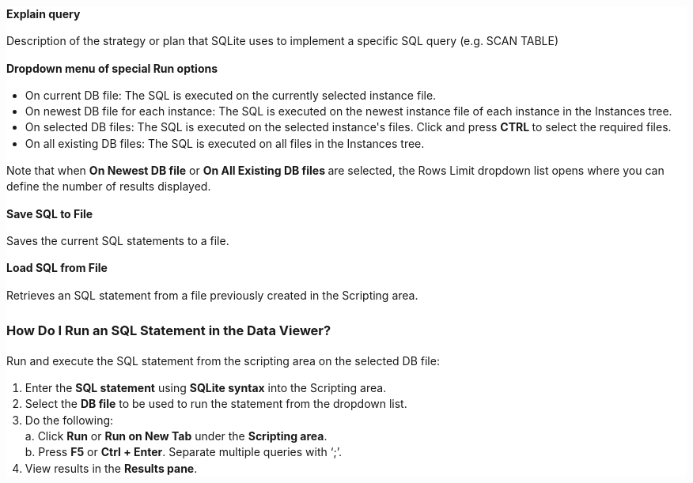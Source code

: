 </td>
</tr>
<tr>
<td width="236" valign="top">
<p><strong>Explain query</strong></p>
</td>
<td width="368" valign="top">
<p>Description of the strategy or plan that SQLite uses to implement a specific SQL query (e.g. SCAN TABLE)</p>
</td>
</tr>
<tr>
<td width="236" valign="top">
<p><strong>Dropdown menu of special Run options</strong></p>
</td>
<td width="368" valign="top">
<ul>
<li>On current DB file: The SQL is executed on the currently selected instance file.</li>
<li>On newest DB file for each instance: The SQL is executed on the newest instance file of each instance in the Instances tree.</li>
<li>On selected DB files: The SQL is executed on the selected instance's files. Click and press <strong>CTRL </strong>to select the required files.</li>
<li>On all existing DB files: The SQL is executed on all files in the Instances tree.</li>
</ul>
<p>Note that when <strong>On Newest DB file</strong> or <strong>On All Existing DB files </strong>are selected, the Rows Limit dropdown list opens where you can define the number of results displayed.</p>
</td>
</tr>
<tr>
<td width="236" valign="top">
<p><strong>Save SQL to File</strong></p>
</td>
<td width="368" valign="top">
<p>Saves the current SQL statements to a file.</p>
</td>
</tr>
<tr>
<td width="236" valign="top">
<p><strong>Load SQL from File</strong></p>
</td>
<td width="368" valign="top">
<p>Retrieves an SQL statement from a file previously created in the Scripting area.</p>
</td>
</tr>
</tbody>
</table>

### How Do I Run an SQL Statement in the Data Viewer? 

Run and execute the SQL statement from the scripting area on the selected DB file:
1. Enter the **SQL statement** using **SQLite syntax** into the Scripting area. 
2. Select the **DB file** to be used to run the statement from the dropdown list. 
3. Do the following:\
    a. Click **Run** or **Run on New Tab** under the **Scripting area**.\
    b. Press **F5** or **Ctrl + Enter**. Separate multiple queries with ‘;’.
4. View results in the **Results pane**.
